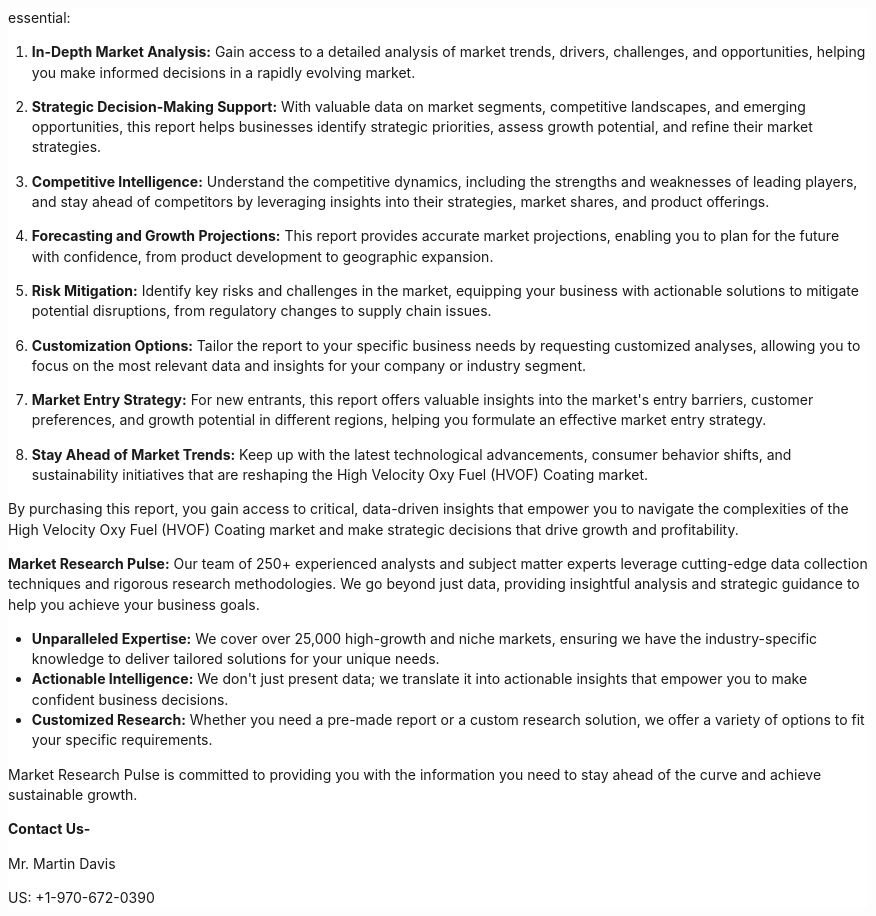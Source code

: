 essential:</p><ol><li><p><strong>In-Depth Market Analysis:</strong> Gain access to a detailed analysis of market trends, drivers, challenges, and opportunities, helping you make informed decisions in a rapidly evolving market.</p></li><li><p><strong>Strategic Decision-Making Support:</strong> With valuable data on market segments, competitive landscapes, and emerging opportunities, this report helps businesses identify strategic priorities, assess growth potential, and refine their market strategies.</p></li><li><p><strong>Competitive Intelligence:</strong> Understand the competitive dynamics, including the strengths and weaknesses of leading players, and stay ahead of competitors by leveraging insights into their strategies, market shares, and product offerings.</p></li><li><p><strong>Forecasting and Growth Projections:</strong> This report provides accurate market projections, enabling you to plan for the future with confidence, from product development to geographic expansion.</p></li><li><p><strong>Risk Mitigation:</strong> Identify key risks and challenges in the market, equipping your business with actionable solutions to mitigate potential disruptions, from regulatory changes to supply chain issues.</p></li><li><p><strong>Customization Options:</strong> Tailor the report to your specific business needs by requesting customized analyses, allowing you to focus on the most relevant data and insights for your company or industry segment.</p></li><li><p><strong>Market Entry Strategy:</strong> For new entrants, this report offers valuable insights into the market's entry barriers, customer preferences, and growth potential in different regions, helping you formulate an effective market entry strategy.</p></li><li><p><strong>Stay Ahead of Market Trends:</strong> Keep up with the latest technological advancements, consumer behavior shifts, and sustainability initiatives that are reshaping the High Velocity Oxy Fuel (HVOF) Coating market.</p></li></ol><p>By purchasing this report, you gain access to critical, data-driven insights that empower you to navigate the complexities of the High Velocity Oxy Fuel (HVOF) Coating market and make strategic decisions that drive growth and profitability.</p><p><strong>Market Research Pulse:</strong>&nbsp;Our team of 250+ experienced analysts and subject matter experts leverage cutting-edge data collection techniques and rigorous research methodologies. We go beyond just data, providing insightful analysis and strategic guidance to help you achieve your business goals.</p><ul><li><strong>Unparalleled Expertise:</strong>&nbsp;We cover over 25,000 high-growth and niche markets, ensuring we have the industry-specific knowledge to deliver tailored solutions for your unique needs.</li><li><strong>Actionable Intelligence:</strong>&nbsp;We don't just present data; we translate it into actionable insights that empower you to make confident business decisions.</li><li><strong>Customized Research:</strong>&nbsp;Whether you need a pre-made report or a custom research solution, we offer a variety of options to fit your specific requirements.</li></ul><p>Market Research Pulse is committed to providing you with the information you need to stay ahead of the curve and achieve sustainable growth.</p><p><strong>Contact Us-</strong></p><p>Mr. Martin Davis</p><p>US: +1-970-672-0390</p>
